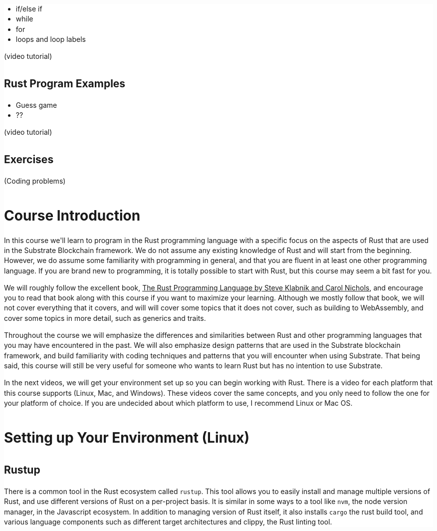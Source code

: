 - if/else if
- while
- for
- loops and loop labels

(video tutorial)


## Rust Program Examples

- Guess game
- ??

(video tutorial)

## Exercises

(Coding problems)

# Course Introduction

In this course we'll learn to program in the Rust programming language with a specific focus on the aspects of Rust that are used in the Substrate Blockchain framework. We do not assume any existing knowledge of Rust and will start from the beginning. However, we do assume some familiarity with programming in general, and that you are fluent in at least one other programming language. If you are brand new to programming, it is totally possible to start with Rust, but this course may seem a bit fast for you.

We will roughly follow the excellent book, [The Rust Programming Language by Steve Klabnik and Carol Nichols](https://doc.rust-lang.org/book/), and encourage you to read that book along with this course if you want to maximize your learning. Although we mostly follow that book, we will not cover everything that it covers, and will will cover some topics that it does not cover, such as building to WebAssembly, and cover some topics in more detail, such as generics and traits.

Throughout the course we will emphasize the differences and similarities between Rust and other programming languages that you may have encountered in the past. We will also emphasize design patterns that are used in the Substrate blockchain framework, and build familiarity with coding techniques and patterns that you will encounter when using Substrate. That being said, this course will still be very useful for someone who wants to learn Rust but has no intention to use Substrate.

In the next videos, we will get your environment set up so you can begin working with Rust. There is a video for each platform that this course supports (Linux, Mac, and Windows). These videos cover the same concepts, and you only need to follow the one for your platform of choice. If you are undecided about which platform to use, I recommend Linux or Mac OS.

# Setting up Your Environment (Linux)

## Rustup

There is a common tool in the Rust ecosystem called `rustup`. This tool allows you to easily install and manage multiple versions of Rust, and use different versions of Rust on a per-project basis. It is similar in some ways to a tool like `nvm`, the node version manager, in the Javascript ecosystem. In addition to managing version of Rust itself, it also installs `cargo` the rust build tool, and various language components such as different target architectures and clippy, the Rust linting tool.
